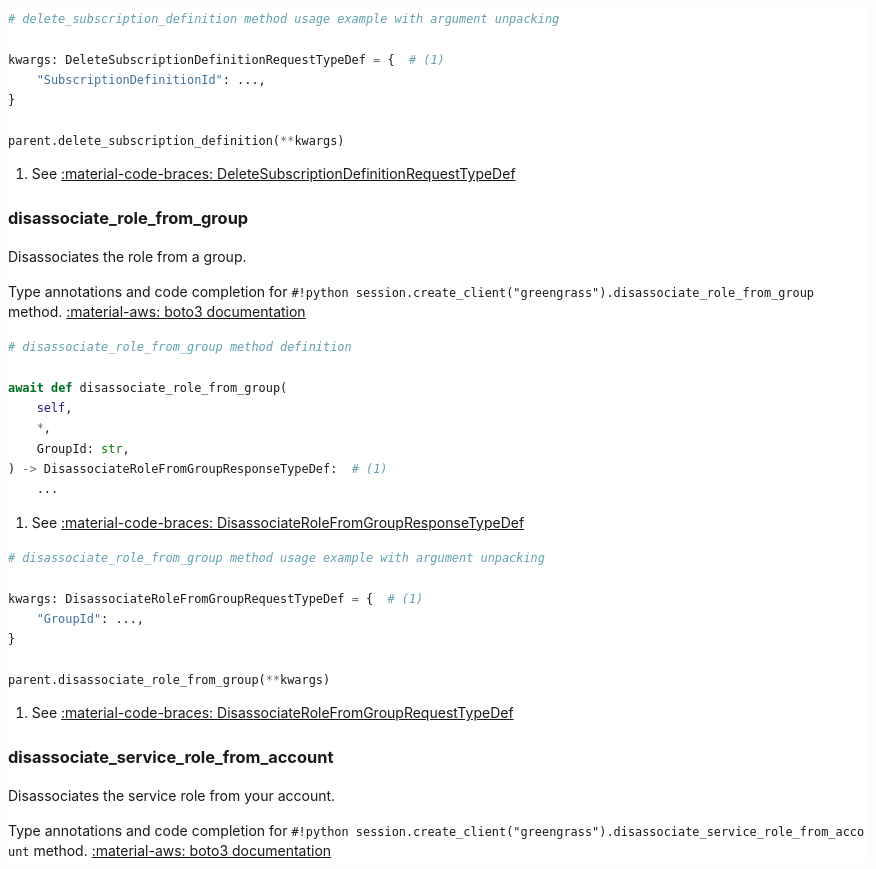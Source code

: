 ```python
# delete_subscription_definition method usage example with argument unpacking

kwargs: DeleteSubscriptionDefinitionRequestTypeDef = {  # (1)
    "SubscriptionDefinitionId": ...,
}

parent.delete_subscription_definition(**kwargs)
```

1. See [:material-code-braces: DeleteSubscriptionDefinitionRequestTypeDef](./type_defs.md#deletesubscriptiondefinitionrequesttypedef)

### disassociate\_role\_from\_group

Disassociates the role from a group.

Type annotations and code completion for `#!python session.create_client("greengrass").disassociate_role_from_group` method.
[:material-aws: boto3 documentation](https://boto3.amazonaws.com/v1/documentation/api/latest/reference/services/greengrass/client/disassociate_role_from_group.html)

```python
# disassociate_role_from_group method definition

await def disassociate_role_from_group(
    self,
    *,
    GroupId: str,
) -> DisassociateRoleFromGroupResponseTypeDef:  # (1)
    ...
```

1. See [:material-code-braces: DisassociateRoleFromGroupResponseTypeDef](./type_defs.md#disassociaterolefromgroupresponsetypedef)


```python
# disassociate_role_from_group method usage example with argument unpacking

kwargs: DisassociateRoleFromGroupRequestTypeDef = {  # (1)
    "GroupId": ...,
}

parent.disassociate_role_from_group(**kwargs)
```

1. See [:material-code-braces: DisassociateRoleFromGroupRequestTypeDef](./type_defs.md#disassociaterolefromgrouprequesttypedef)

### disassociate\_service\_role\_from\_account

Disassociates the service role from your account.

Type annotations and code completion for `#!python session.create_client("greengrass").disassociate_service_role_from_account` method.
[:material-aws: boto3 documentation](https://boto3.amazonaws.com/v1/documentation/api/latest/reference/services/greengrass/client/disassociate_service_role_from_account.html)

